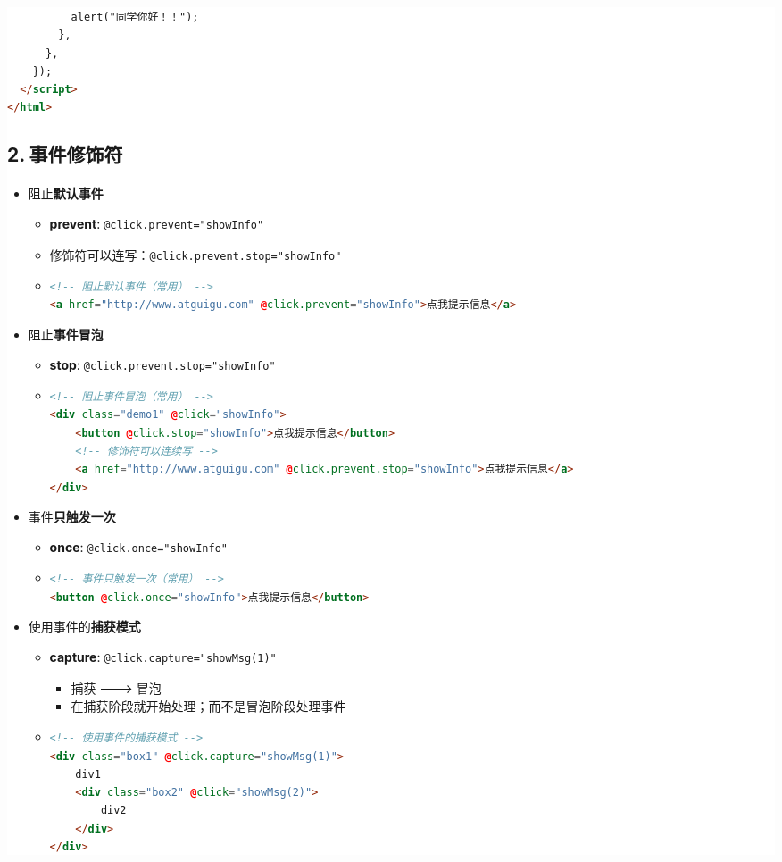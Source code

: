 ```html
          alert("同学你好！！");
        },
      },
    });
  </script>
</html>

```

## 2. 事件修饰符

- 阻止**默认事件**

  - **prevent**: `@click.prevent="showInfo"`

  - 修饰符可以连写：`@click.prevent.stop="showInfo"`

  - ```html
    <!-- 阻止默认事件（常用） -->
    <a href="http://www.atguigu.com" @click.prevent="showInfo">点我提示信息</a>
    ```

- 阻止**事件冒泡**

  - **stop**: `@click.prevent.stop="showInfo"`

  - ```html
    <!-- 阻止事件冒泡（常用） -->
    <div class="demo1" @click="showInfo">
        <button @click.stop="showInfo">点我提示信息</button>
        <!-- 修饰符可以连续写 -->
        <a href="http://www.atguigu.com" @click.prevent.stop="showInfo">点我提示信息</a>
    </div>
    ```

- 事件**只触发一次**

  - **once**: `@click.once="showInfo"`

  - ```html
    <!-- 事件只触发一次（常用） -->
    <button @click.once="showInfo">点我提示信息</button>
    ```

- 使用事件的**捕获模式**

  - **capture**: `@click.capture="showMsg(1)"`

    - 捕获 ---> 冒泡
    - 在捕获阶段就开始处理；而不是冒泡阶段处理事件

  - ```html
    <!-- 使用事件的捕获模式 -->
    <div class="box1" @click.capture="showMsg(1)">
        div1
        <div class="box2" @click="showMsg(2)">
            div2
        </div>
    </div>
    ```
